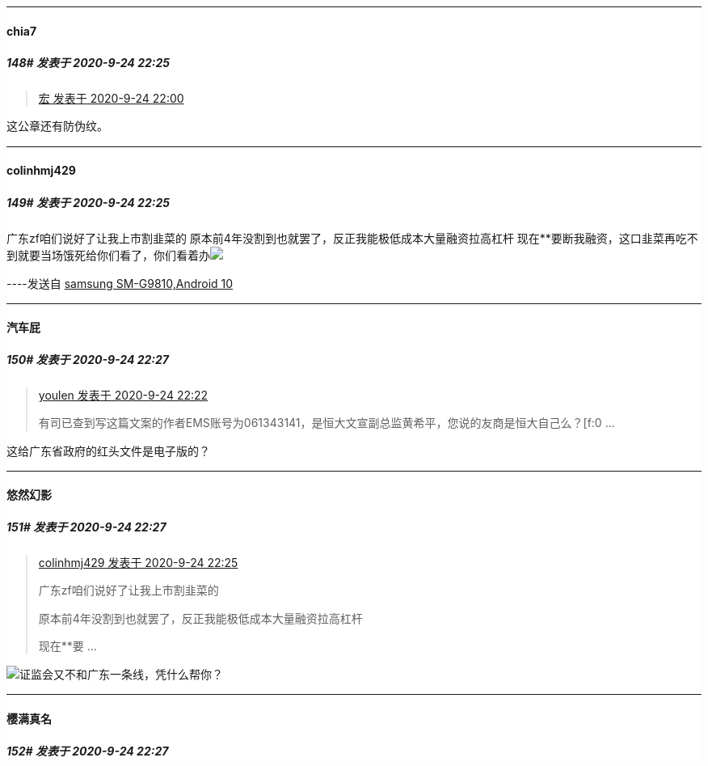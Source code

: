 
-----

####  chia7  
##### 148#       发表于 2020-9-24 22:25


<blockquote><a href="httphttps://bbs.saraba1st.com/2b/forum.php?mod=redirect&amp;goto=findpost&amp;pid=48842623&amp;ptid=1961657" target="_blank">宏 发表于 2020-9-24 22:00</a></blockquote>
这公章还有防伪纹。


-----

####  colinhmj429  
##### 149#       发表于 2020-9-24 22:25


广东zf咱们说好了让我上市割韭菜的
原本前4年没割到也就罢了，反正我能极低成本大量融资拉高杠杆
现在**要断我融资，这口韭菜再吃不到就要当场饿死给你们看了，你们看着办<img src="https://static.saraba1st.com/image/smiley/face2017/134.png" referrerpolicy="no-referrer">


----发送自 [samsung SM-G9810,Android 10](http://stage1.5j4m.com/?1.35)


-----

####  汽车屁  
##### 150#       发表于 2020-9-24 22:27


<blockquote><a href="httphttps://bbs.saraba1st.com/2b/forum.php?mod=redirect&amp;goto=findpost&amp;pid=48842944&amp;ptid=1961657" target="_blank">youlen 发表于 2020-9-24 22:22</a>

有司已查到写这篇文案的作者EMS账号为061343141，是恒大文宣副总监黄希平，您说的友商是恒大自己么？[f:0 ...</blockquote>
这给广东省政府的红头文件是电子版的？


-----

####  悠然幻影  
##### 151#       发表于 2020-9-24 22:27


<blockquote><a href="httphttps://bbs.saraba1st.com/2b/forum.php?mod=redirect&amp;goto=findpost&amp;pid=48842975&amp;ptid=1961657" target="_blank">colinhmj429 发表于 2020-9-24 22:25</a>

广东zf咱们说好了让我上市割韭菜的

原本前4年没割到也就罢了，反正我能极低成本大量融资拉高杠杆

现在**要 ...</blockquote>
<img src="https://static.saraba1st.com/image/smiley/face2017/245.png" referrerpolicy="no-referrer">证监会又不和广东一条线，凭什么帮你？


-----

####  樱满真名  
##### 152#       发表于 2020-9-24 22:27
